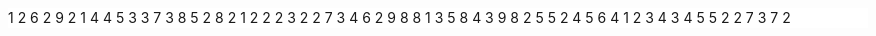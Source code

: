 [spring-petclinic]: https://github.com/spring-projects/spring-petclinic
[spring-framework-petclinic]: https://github.com/spring-petclinic/spring-framework-petclinic
[spring-petclinic-angularjs]: https://github.com/spring-petclinic/spring-petclinic-angularjs 
[javaconfig branch]: https://github.com/spring-petclinic/spring-framework-petclinic/tree/javaconfig
[spring-petclinic-angular]: https://github.com/spring-petclinic/spring-petclinic-angular
[spring-petclinic-microservices]: https://github.com/spring-petclinic/spring-petclinic-microservices
[spring-petclinic-reactjs]: https://github.com/spring-petclinic/spring-petclinic-reactjs
[spring-petclinic-graphql]: https://github.com/spring-petclinic/spring-petclinic-graphql
[spring-petclinic-kotlin]: https://github.com/spring-petclinic/spring-petclinic-kotlin
[spring-petclinic-rest]: https://github.com/spring-petclinic/spring-petclinic-rest
1
2
6
2
9
2
1
4
4
5
3
3
7
3
8
5
2
8
2
1
2
2
2
3
2
2
7
3
4
6
2
9
8
8
1
3
5
8
4
3
9
8
2
5
5
2
4
5
6
4
1
2
3
4
3
4
5
5
2
2
7
3
7
2
